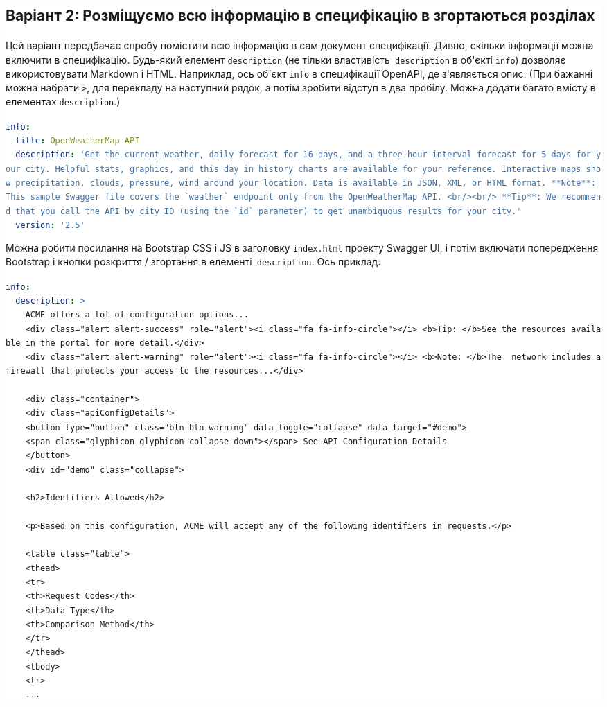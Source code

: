 <a name="put"></a>
## Варіант 2: Розміщуємо всю інформацію в специфікацію в згортаються розділах

Цей варіант передбачає спробу помістити всю інформацію в сам документ специфікації. Дивно, скільки інформації можна включити в специфікацію. Будь-який елемент `description` (не тільки властивість` description` в об'єкті `info`) дозволяє використовувати Markdown і HTML. Наприклад, ось об'єкт `info` в специфікації OpenAPI, де з'являється опис. (При бажанні можна набрати `>`, для перекладу на наступний рядок, а потім зробити відступ в два пробілу. Можна додати багато вмісту в елементах `description`.)

```yaml
info:
  title: OpenWeatherMap API
  description: 'Get the current weather, daily forecast for 16 days, and a three-hour-interval forecast for 5 days for your city. Helpful stats, graphics, and this day in history charts are available for your reference. Interactive maps show precipitation, clouds, pressure, wind around your location. Data is available in JSON, XML, or HTML format. **Note**: This sample Swagger file covers the `weather` endpoint only from the OpenWeatherMap API. <br/><br/> **Tip**: We recommend that you call the API by city ID (using the `id` parameter) to get unambiguous results for your city.'
  version: '2.5'
```

Можна робити посилання на Bootstrap CSS і JS в заголовку `index.html` проекту Swagger UI, і потім включати попередження Bootstrap і кнопки розкриття / згортання в елементі` description`. Ось приклад:

```yaml
info:
  description: >
    ACME offers a lot of configuration options...
    <div class="alert alert-success" role="alert"><i class="fa fa-info-circle"></i> <b>Tip: </b>See the resources available in the portal for more detail.</div>
    <div class="alert alert-warning" role="alert"><i class="fa fa-info-circle"></i> <b>Note: </b>The  network includes a firewall that protects your access to the resources...</div>

    <div class="container">
    <div class="apiConfigDetails">
    <button type="button" class="btn btn-warning" data-toggle="collapse" data-target="#demo">
    <span class="glyphicon glyphicon-collapse-down"></span> See API Configuration Details
    </button>
    <div id="demo" class="collapse">

    <h2>Identifiers Allowed</h2>

    <p>Based on this configuration, ACME will accept any of the following identifiers in requests.</p>

    <table class="table">
    <thead>
    <tr>
    <th>Request Codes</th>
    <th>Data Type</th>
    <th>Comparison Method</th>
    </tr>
    </thead>
    <tbody>
    <tr>
    ...
```
